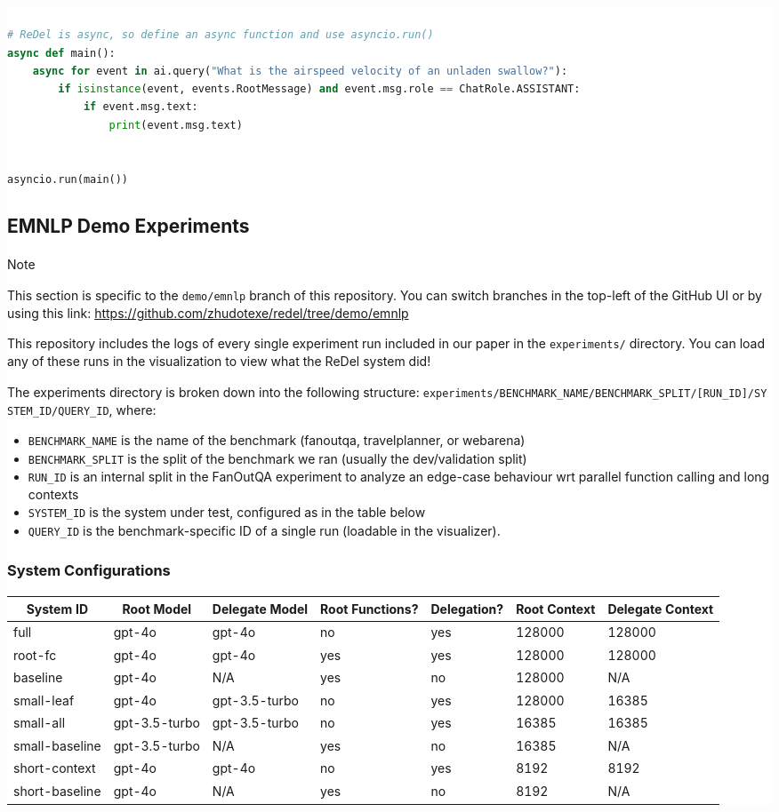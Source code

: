 ```python

# ReDel is async, so define an async function and use asyncio.run()
async def main():
    async for event in ai.query("What is the airspeed velocity of an unladen swallow?"):
        if isinstance(event, events.RootMessage) and event.msg.role == ChatRole.ASSISTANT:
            if event.msg.text:
                print(event.msg.text)


asyncio.run(main())
```

## EMNLP Demo Experiments

> [!NOTE]
> This section is specific to the `demo/emnlp` branch of this repository. You can switch branches in the top-left of
> the GitHub UI or by using this link: https://github.com/zhudotexe/redel/tree/demo/emnlp

This repository includes the logs of every single experiment run included in our paper in
the `experiments/` directory. You can load any of these runs in the visualization to view what the ReDel system did!

The experiments directory is broken down into the following
structure: `experiments/BENCHMARK_NAME/BENCHMARK_SPLIT/[RUN_ID]/SYSTEM_ID/QUERY_ID`, where:

- `BENCHMARK_NAME` is the name of the benchmark (fanoutqa, travelplanner, or webarena)
- `BENCHMARK_SPLIT` is the split of the benchmark we ran (usually the dev/validation split)
- `RUN_ID` is an internal split in the FanOutQA experiment to analyze an edge-case behaviour wrt parallel function
  calling and long contexts
- `SYSTEM_ID` is the system under test, configured as in the table below
- `QUERY_ID` is the benchmark-specific ID of a single run (loadable in the visualizer).

### System Configurations

| System ID      | Root Model    | Delegate Model | Root Functions? | Delegation? | Root Context | Delegate Context |
|----------------|---------------|----------------|-----------------|-------------|--------------|------------------|
| full           | gpt-4o        | gpt-4o         | no              | yes         | 128000       | 128000           |
| root-fc        | gpt-4o        | gpt-4o         | yes             | yes         | 128000       | 128000           |
| baseline       | gpt-4o        | N/A            | yes             | no          | 128000       | N/A              |
| small-leaf     | gpt-4o        | gpt-3.5-turbo  | no              | yes         | 128000       | 16385            |
| small-all      | gpt-3.5-turbo | gpt-3.5-turbo  | no              | yes         | 16385        | 16385            |
| small-baseline | gpt-3.5-turbo | N/A            | yes             | no          | 16385        | N/A              |
| short-context  | gpt-4o        | gpt-4o         | no              | yes         | 8192         | 8192             |
| short-baseline | gpt-4o        | N/A            | yes             | no          | 8192         | N/A              |
